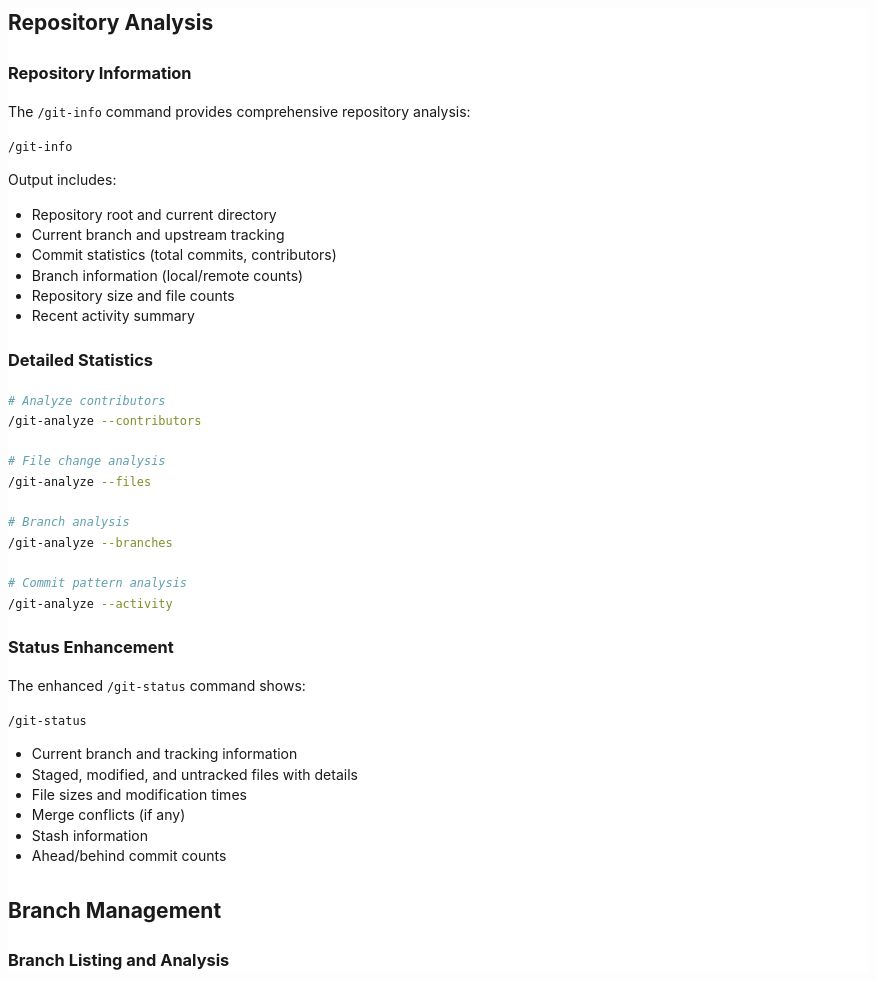 ## Repository Analysis

### Repository Information

The `/git-info` command provides comprehensive repository analysis:

```bash
/git-info
```

Output includes:
- Repository root and current directory
- Current branch and upstream tracking
- Commit statistics (total commits, contributors)
- Branch information (local/remote counts)
- Repository size and file counts
- Recent activity summary

### Detailed Statistics

```bash
# Analyze contributors
/git-analyze --contributors

# File change analysis
/git-analyze --files

# Branch analysis
/git-analyze --branches

# Commit pattern analysis
/git-analyze --activity
```

### Status Enhancement

The enhanced `/git-status` command shows:

```bash
/git-status
```

- Current branch and tracking information
- Staged, modified, and untracked files with details
- File sizes and modification times
- Merge conflicts (if any)
- Stash information
- Ahead/behind commit counts

## Branch Management

### Branch Listing and Analysis
